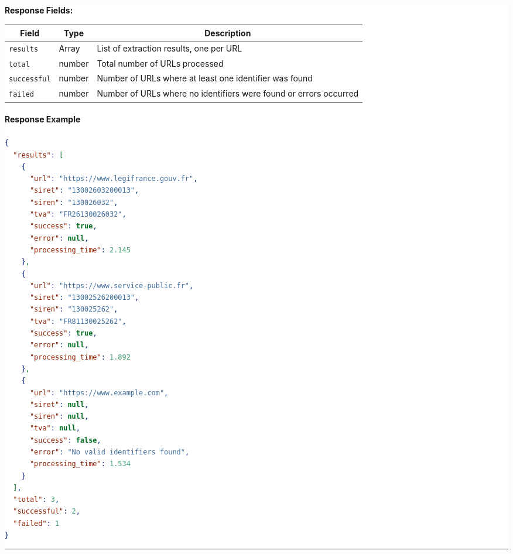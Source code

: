 **Response Fields:**

| Field | Type | Description |
|-------|------|-------------|
| `results` | Array<ExtractionResult> | List of extraction results, one per URL |
| `total` | number | Total number of URLs processed |
| `successful` | number | Number of URLs where at least one identifier was found |
| `failed` | number | Number of URLs where no identifiers were found or errors occurred |

#### Response Example

```json
{
  "results": [
    {
      "url": "https://www.legifrance.gouv.fr",
      "siret": "13002603200013",
      "siren": "130026032",
      "tva": "FR26130026032",
      "success": true,
      "error": null,
      "processing_time": 2.145
    },
    {
      "url": "https://www.service-public.fr",
      "siret": "13002526200013",
      "siren": "130025262",
      "tva": "FR81130025262",
      "success": true,
      "error": null,
      "processing_time": 1.892
    },
    {
      "url": "https://www.example.com",
      "siret": null,
      "siren": null,
      "tva": null,
      "success": false,
      "error": "No valid identifiers found",
      "processing_time": 1.534
    }
  ],
  "total": 3,
  "successful": 2,
  "failed": 1
}
```

---
